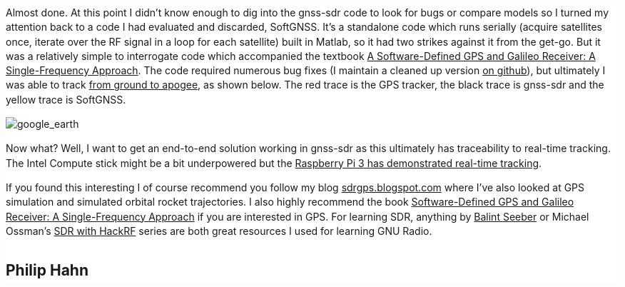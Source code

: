 Almost done. At this point I didn&#8217;t know enough to dig into the gnss-sdr code to look for bugs or compare models so I turned my attention back to a code I had evaluated and discarded, SoftGNSS. It&#8217;s a standalone code which runs serially (acquire satellites once, iterate over the RF signal in a loop for each satellite) built in Matlab, so it had two strikes against it from the get-go. But it was a relatively simple to interrogate code which accompanied the textbook [A Software-Defined GPS and Galileo Receiver: A Single-Frequency Approach](https://www.amazon.com/Software-Defined-GPS-Galileo-Receiver-Single-Frequency/dp/0817643907). The code required numerous bug fixes (I maintain a cleaned up version [on github](https://github.com/hahnpv/SoftGNSS)), but ultimately I was able to track [from ground to apogee](https://sdrgps.blogspot.com/2016/08/softgnss-w5-satellites.html), as shown below. The red trace is the GPS tracker, the black trace is gnss-sdr and the yellow trace is SoftGNSS. 

<img class="aligncenter size-full" src="https://gnuradio.org/wp-content/uploads/2017/03/google_earth.jpg" alt="google_earth" width="1527" height="953" />

Now what? Well, I want to get an end-to-end solution working in gnss-sdr as this ultimately has traceability to real-time tracking. The Intel Compute stick might be a bit underpowered but the [Raspberry Pi 3 has demonstrated real-time tracking](https://zenodo.org/record/266493).

If you found this interesting I of course recommend you follow my blog [sdrgps.blogspot.com](https://sdrgps.blogspot.com/) where I&#8217;ve also looked at GPS simulation and simulated orbital rocket trajectories. I also highly recommend the book [Software-Defined GPS and Galileo Receiver: A Single-Frequency Approach](https://www.amazon.com/Software-Defined-GPS-Galileo-Receiver-Single-Frequency/dp/0817643907) if you are interested in GPS. For learning SDR, anything by [Balint Seeber](http://spench.net/) or Michael Ossman&#8217;s [SDR with HackRF](https://greatscottgadgets.com/sdr/) series are both great resources I used for learning GNU Radio.

## Philip Hahn
